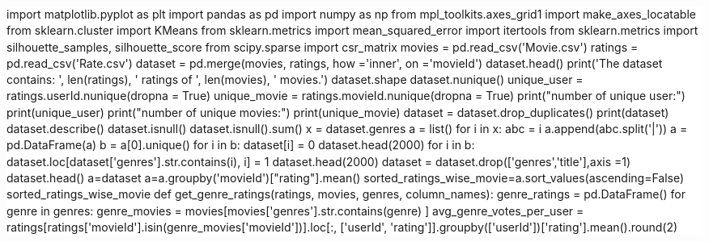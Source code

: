import matplotlib.pyplot as plt
import pandas as pd
import numpy as np
from mpl_toolkits.axes_grid1
import make_axes_locatable
from sklearn.cluster 
import KMeans
from sklearn.metrics 
import mean_squared_error
import itertools
from sklearn.metrics
import silhouette_samples, silhouette_score
from scipy.sparse 
import csr_matrix
movies = pd.read_csv('Movie.csv')
ratings = pd.read_csv('Rate.csv')
dataset = pd.merge(movies, ratings, how ='inner', on ='movieId')
dataset.head()
print('The dataset contains: ', len(ratings), ' ratings of ', len(movies), ' movies.')
dataset.shape
dataset.nunique()
unique_user = ratings.userId.nunique(dropna = True)
unique_movie = ratings.movieId.nunique(dropna = True)
print("number of unique user:")
print(unique_user)
print("number of unique movies:")
print(unique_movie)
dataset = dataset.drop_duplicates()
print(dataset)
dataset.describe()
dataset.isnull()
dataset.isnull().sum()
x = dataset.genres
a = list()
for i in x:
 abc = i
 a.append(abc.split('|'))
a = pd.DataFrame(a) 
b = a[0].unique()
for i in b:
 dataset[i] = 0
dataset.head(2000)
for i in b:
 dataset.loc[dataset['genres'].str.contains(i), i] = 1
dataset.head(2000)
dataset = dataset.drop(['genres','title'],axis =1)
dataset.head()
a=dataset
a=a.groupby('movieId')["rating"].mean()
sorted_ratings_wise_movie=a.sort_values(ascending=False)
sorted_ratings_wise_movie
def get_genre_ratings(ratings, movies, genres, column_names):
 genre_ratings = pd.DataFrame()
 for genre in genres: 
 genre_movies = movies[movies['genres'].str.contains(genre) ]
 avg_genre_votes_per_user = ratings[ratings['movieId'].isin(genre_movies['movieId'])].loc[:, 
['userId', 'rating']].groupby(['userId'])['rating'].mean().round(2)
 